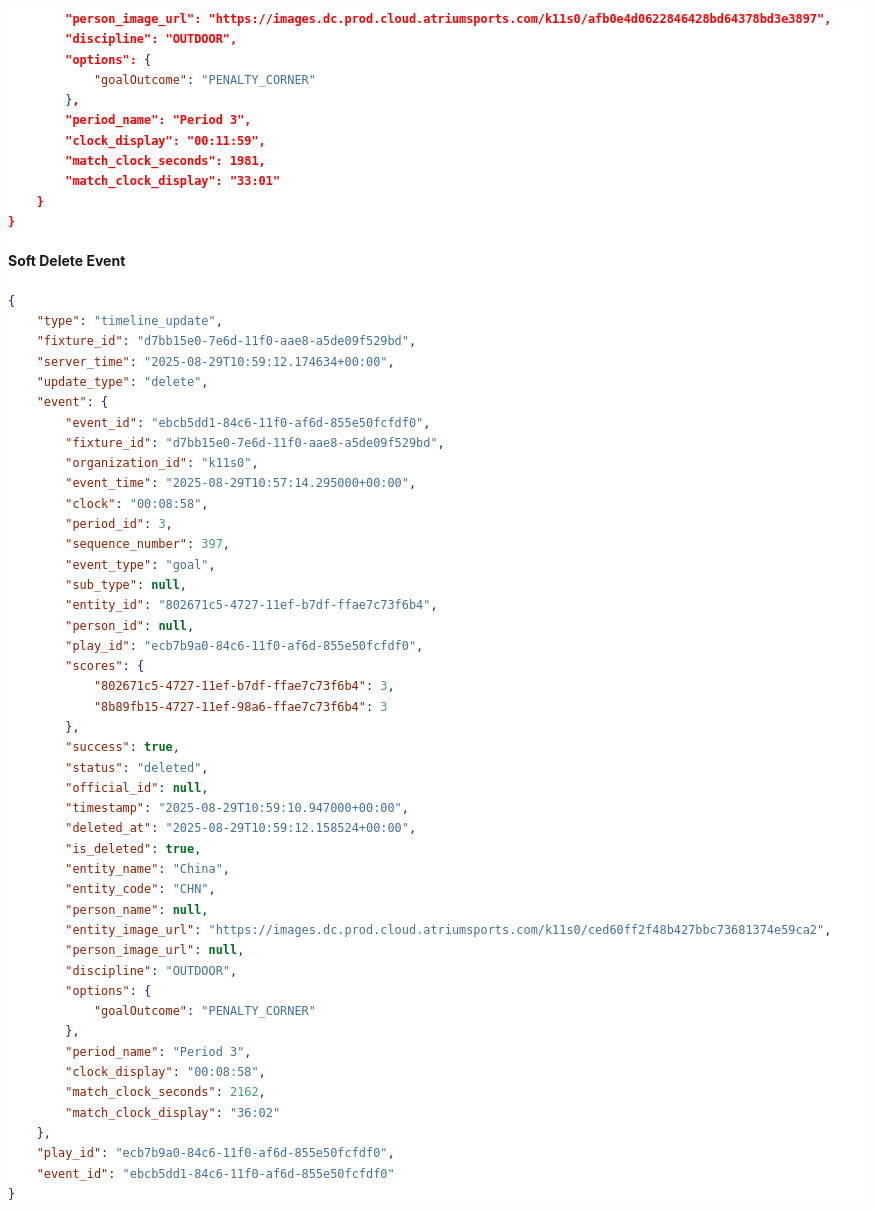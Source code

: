 ```json
        "person_image_url": "https://images.dc.prod.cloud.atriumsports.com/k11s0/afb0e4d0622846428bd64378bd3e3897",
        "discipline": "OUTDOOR",
        "options": {
            "goalOutcome": "PENALTY_CORNER"
        },
        "period_name": "Period 3",
        "clock_display": "00:11:59",
        "match_clock_seconds": 1981,
        "match_clock_display": "33:01"
    }
}
```

#### Soft Delete Event
```json
{
    "type": "timeline_update",
    "fixture_id": "d7bb15e0-7e6d-11f0-aae8-a5de09f529bd",
    "server_time": "2025-08-29T10:59:12.174634+00:00",
    "update_type": "delete",
    "event": {
        "event_id": "ebcb5dd1-84c6-11f0-af6d-855e50fcfdf0",
        "fixture_id": "d7bb15e0-7e6d-11f0-aae8-a5de09f529bd",
        "organization_id": "k11s0",
        "event_time": "2025-08-29T10:57:14.295000+00:00",
        "clock": "00:08:58",
        "period_id": 3,
        "sequence_number": 397,
        "event_type": "goal",
        "sub_type": null,
        "entity_id": "802671c5-4727-11ef-b7df-ffae7c73f6b4",
        "person_id": null,
        "play_id": "ecb7b9a0-84c6-11f0-af6d-855e50fcfdf0",
        "scores": {
            "802671c5-4727-11ef-b7df-ffae7c73f6b4": 3,
            "8b89fb15-4727-11ef-98a6-ffae7c73f6b4": 3
        },
        "success": true,
        "status": "deleted",
        "official_id": null,
        "timestamp": "2025-08-29T10:59:10.947000+00:00",
        "deleted_at": "2025-08-29T10:59:12.158524+00:00",
        "is_deleted": true,
        "entity_name": "China",
        "entity_code": "CHN",
        "person_name": null,
        "entity_image_url": "https://images.dc.prod.cloud.atriumsports.com/k11s0/ced60ff2f48b427bbc73681374e59ca2",
        "person_image_url": null,
        "discipline": "OUTDOOR",
        "options": {
            "goalOutcome": "PENALTY_CORNER"
        },
        "period_name": "Period 3",
        "clock_display": "00:08:58",
        "match_clock_seconds": 2162,
        "match_clock_display": "36:02"
    },
    "play_id": "ecb7b9a0-84c6-11f0-af6d-855e50fcfdf0",
    "event_id": "ebcb5dd1-84c6-11f0-af6d-855e50fcfdf0"
}
```
